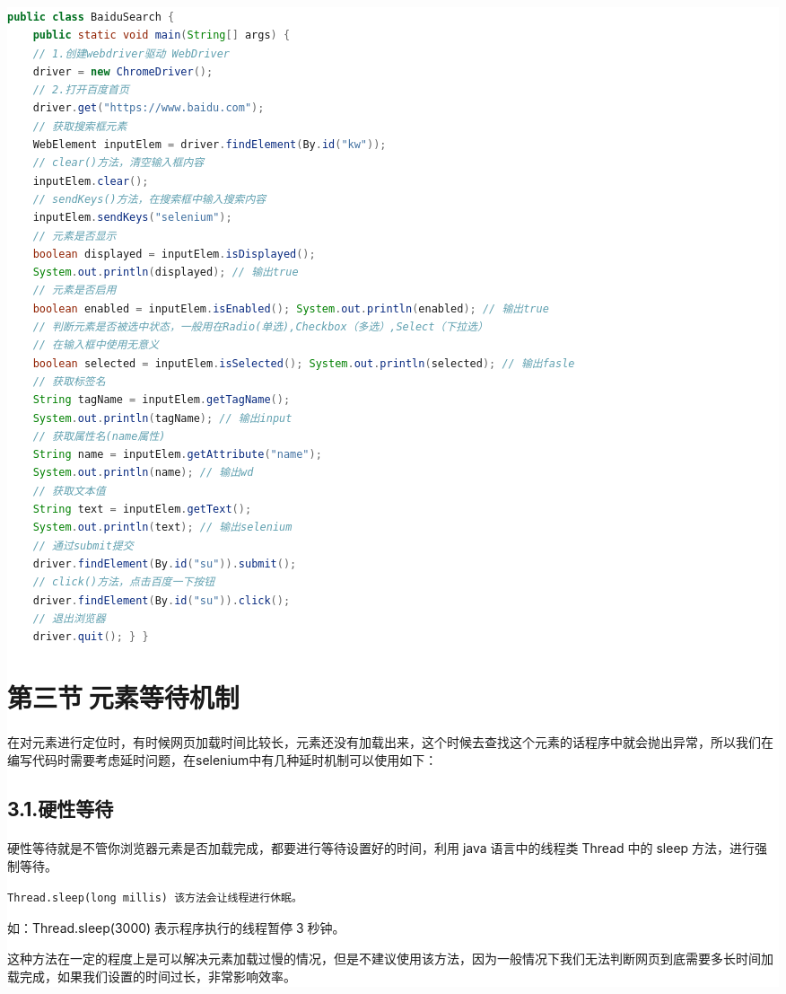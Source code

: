 ~~~java
public class BaiduSearch { 
	public static void main(String[] args) { 
	// 1.创建webdriver驱动 WebDriver 
	driver = new ChromeDriver(); 
	// 2.打开百度首页 
	driver.get("https://www.baidu.com"); 
	// 获取搜索框元素 
	WebElement inputElem = driver.findElement(By.id("kw")); 
	// clear()方法，清空输入框内容 
	inputElem.clear(); 
	// sendKeys()方法，在搜索框中输入搜索内容 
	inputElem.sendKeys("selenium"); 
	// 元素是否显示 
	boolean displayed = inputElem.isDisplayed(); 
	System.out.println(displayed); // 输出true 
	// 元素是否启用 
	boolean enabled = inputElem.isEnabled(); System.out.println(enabled); // 输出true 
	// 判断元素是否被选中状态，一般用在Radio(单选),Checkbox（多选）,Select（下拉选） 
	// 在输入框中使用无意义 
	boolean selected = inputElem.isSelected(); System.out.println(selected); // 输出fasle 
	// 获取标签名 
	String tagName = inputElem.getTagName(); 
	System.out.println(tagName); // 输出input 
	// 获取属性名(name属性) 
	String name = inputElem.getAttribute("name"); 
	System.out.println(name); // 输出wd 
	// 获取文本值 
	String text = inputElem.getText(); 
	System.out.println(text); // 输出selenium 
	// 通过submit提交 
	driver.findElement(By.id("su")).submit(); 
	// click()方法，点击百度一下按钮 
	driver.findElement(By.id("su")).click(); 
	// 退出浏览器 
	driver.quit(); } }
~~~

# 第三节 元素等待机制
​ 在对元素进行定位时，有时候网页加载时间比较长，元素还没有加载出来，这个时候去查找这个元素的话程序中就会抛出异常，所以我们在编写代码时需要考虑延时问题，在selenium中有几种延时机制可以使用如下：

## 3.1.硬性等待

​ 硬性等待就是不管你浏览器元素是否加载完成，都要进行等待设置好的时间，利用 java 语言中的线程类 Thread 中的 sleep 方法，进行强制等待。

`Thread.sleep(long millis) 该方法会让线程进行休眠。`

如：Thread.sleep(3000) 表示程序执行的线程暂停 3 秒钟。

​ 这种方法在一定的程度上是可以解决元素加载过慢的情况，但是不建议使用该方法，因为一般情况下我们无法判断网页到底需要多长时间加载完成，如果我们设置的时间过长，非常影响效率。

